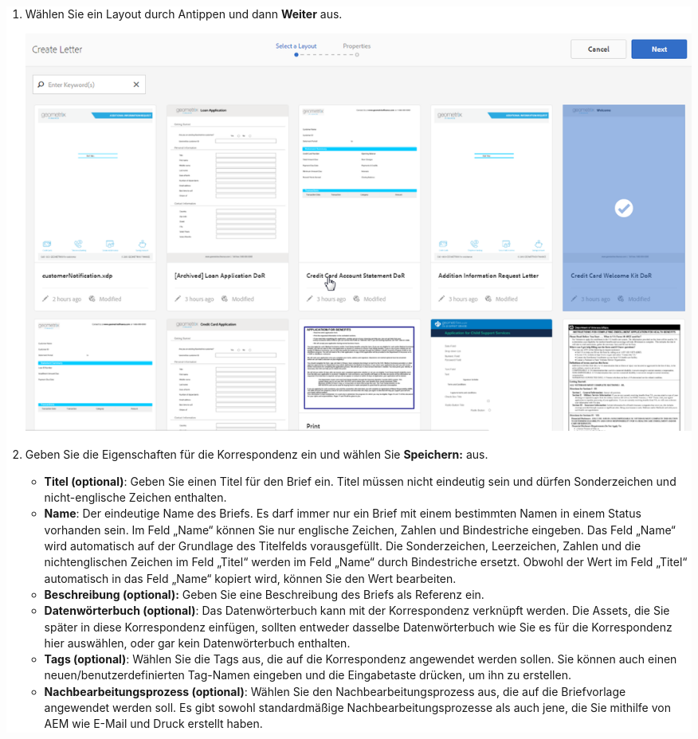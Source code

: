 1. Wählen Sie ein Layout durch Antippen und dann **Weiter** aus.

   ![Wählen eines Layouts, um einen Brief zu erstellen](assets/selectlayout.png)

1. Geben Sie die Eigenschaften für die Korrespondenz ein und wählen Sie **Speichern:** aus.

   * **Titel (optional)**: Geben Sie einen Titel für den Brief ein. Titel müssen nicht eindeutig sein und dürfen Sonderzeichen und nicht-englische Zeichen enthalten.
   * **Name**: Der eindeutige Name des Briefs. Es darf immer nur ein Brief mit einem bestimmten Namen in einem Status vorhanden sein. Im Feld „Name“ können Sie nur englische Zeichen, Zahlen und Bindestriche eingeben. Das Feld „Name“ wird automatisch auf der Grundlage des Titelfelds vorausgefüllt. Die Sonderzeichen, Leerzeichen, Zahlen und die nichtenglischen Zeichen im Feld „Titel“ werden im Feld „Name“ durch Bindestriche ersetzt. Obwohl der Wert im Feld „Titel“ automatisch in das Feld „Name“ kopiert wird, können Sie den Wert bearbeiten.
   * **Beschreibung (optional):** Geben Sie eine Beschreibung des Briefs als Referenz ein.
   * **Datenwörterbuch (optional)**: Das Datenwörterbuch kann mit der Korrespondenz verknüpft werden. Die Assets, die Sie später in diese Korrespondenz einfügen, sollten entweder dasselbe Datenwörterbuch wie Sie es für die Korrespondenz hier auswählen, oder gar kein Datenwörterbuch enthalten.
   * **Tags (optional)**: Wählen Sie die Tags aus, die auf die Korrespondenz angewendet werden sollen. Sie können auch einen neuen/benutzerdefinierten Tag-Namen eingeben und die Eingabetaste drücken, um ihn zu erstellen.
   * **Nachbearbeitungsprozess (optional)**: Wählen Sie den Nachbearbeitungsprozess aus, die auf die Briefvorlage angewendet werden soll. Es gibt sowohl standardmäßige Nachbearbeitungsprozesse als auch jene, die Sie mithilfe von AEM wie E-Mail und Druck erstellt haben.
